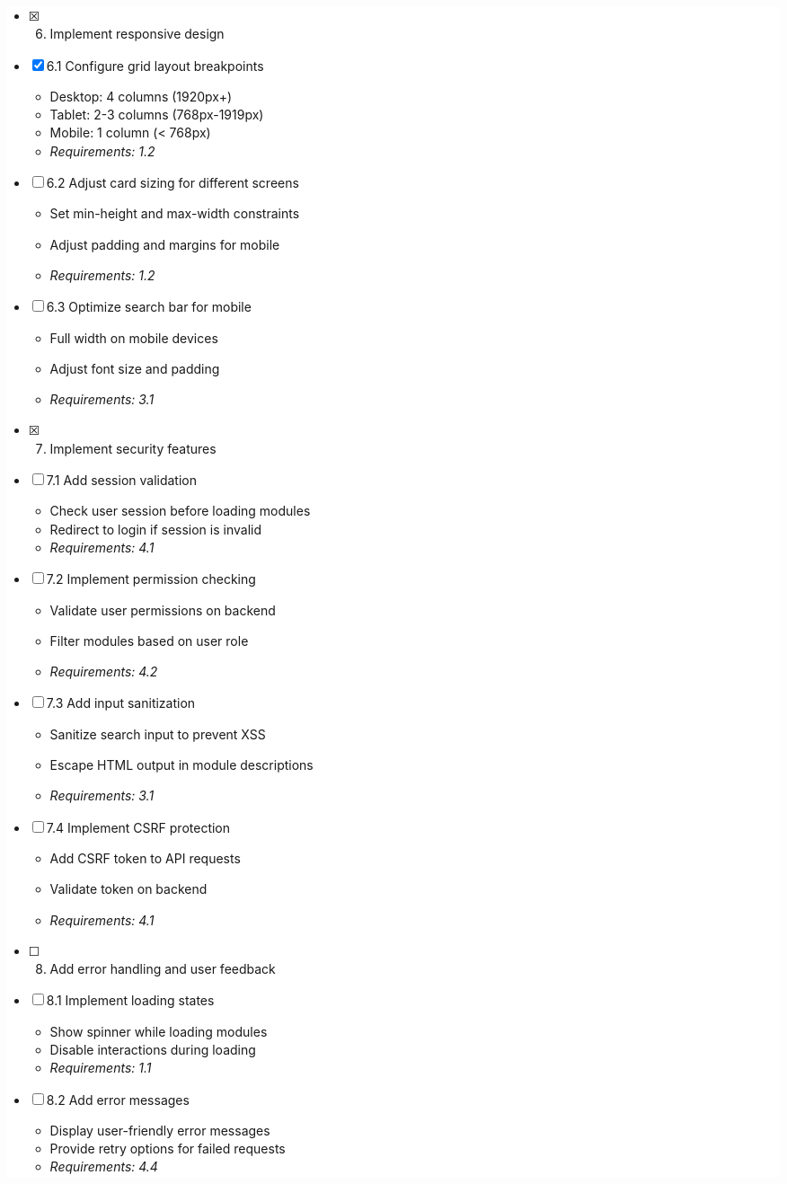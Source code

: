 - [x] 6. Implement responsive design

- [x] 6.1 Configure grid layout breakpoints

  - Desktop: 4 columns (1920px+)
  - Tablet: 2-3 columns (768px-1919px)
  - Mobile: 1 column (< 768px)
  - _Requirements: 1.2_


- [ ] 6.2 Adjust card sizing for different screens
  - Set min-height and max-width constraints
  - Adjust padding and margins for mobile

  - _Requirements: 1.2_

- [ ] 6.3 Optimize search bar for mobile
  - Full width on mobile devices

  - Adjust font size and padding
  - _Requirements: 3.1_


- [x] 7. Implement security features

- [ ] 7.1 Add session validation
  - Check user session before loading modules
  - Redirect to login if session is invalid
  - _Requirements: 4.1_


- [ ] 7.2 Implement permission checking
  - Validate user permissions on backend
  - Filter modules based on user role

  - _Requirements: 4.2_


- [ ] 7.3 Add input sanitization
  - Sanitize search input to prevent XSS
  - Escape HTML output in module descriptions

  - _Requirements: 3.1_

- [ ] 7.4 Implement CSRF protection
  - Add CSRF token to API requests

  - Validate token on backend
  - _Requirements: 4.1_



- [ ] 8. Add error handling and user feedback
- [ ] 8.1 Implement loading states
  - Show spinner while loading modules
  - Disable interactions during loading
  - _Requirements: 1.1_

- [ ] 8.2 Add error messages
  - Display user-friendly error messages
  - Provide retry options for failed requests
  - _Requirements: 4.4_
